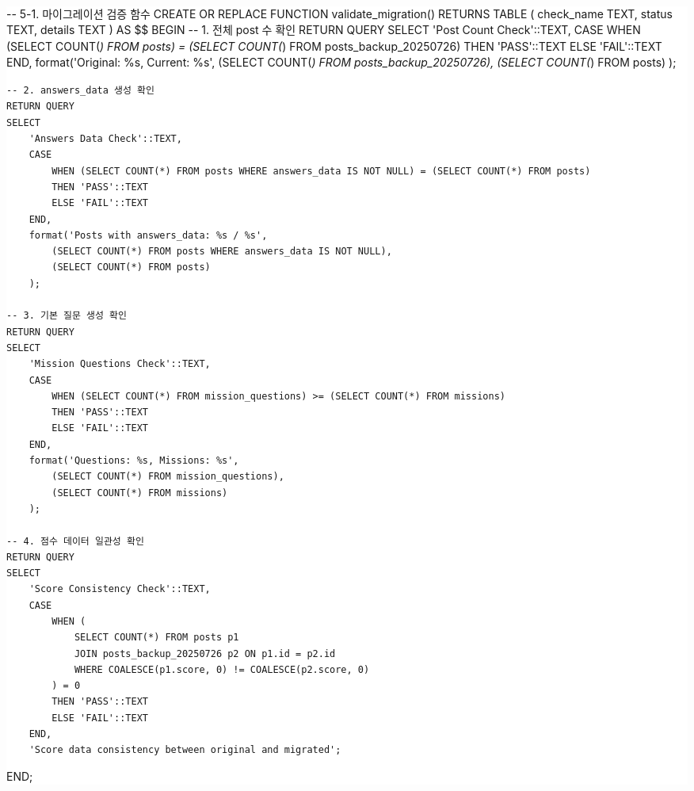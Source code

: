 -- 5-1. 마이그레이션 검증 함수
CREATE OR REPLACE FUNCTION validate_migration()
RETURNS TABLE (
    check_name TEXT,
    status TEXT,
    details TEXT
) AS $$
BEGIN
    -- 1. 전체 post 수 확인
    RETURN QUERY
    SELECT 
        'Post Count Check'::TEXT,
        CASE 
            WHEN (SELECT COUNT(*) FROM posts) = (SELECT COUNT(*) FROM posts_backup_20250726)
            THEN 'PASS'::TEXT
            ELSE 'FAIL'::TEXT
        END,
        format('Original: %s, Current: %s', 
            (SELECT COUNT(*) FROM posts_backup_20250726),
            (SELECT COUNT(*) FROM posts)
        );
    
    -- 2. answers_data 생성 확인
    RETURN QUERY
    SELECT 
        'Answers Data Check'::TEXT,
        CASE 
            WHEN (SELECT COUNT(*) FROM posts WHERE answers_data IS NOT NULL) = (SELECT COUNT(*) FROM posts)
            THEN 'PASS'::TEXT
            ELSE 'FAIL'::TEXT
        END,
        format('Posts with answers_data: %s / %s', 
            (SELECT COUNT(*) FROM posts WHERE answers_data IS NOT NULL),
            (SELECT COUNT(*) FROM posts)
        );
    
    -- 3. 기본 질문 생성 확인
    RETURN QUERY
    SELECT 
        'Mission Questions Check'::TEXT,
        CASE 
            WHEN (SELECT COUNT(*) FROM mission_questions) >= (SELECT COUNT(*) FROM missions)
            THEN 'PASS'::TEXT
            ELSE 'FAIL'::TEXT
        END,
        format('Questions: %s, Missions: %s', 
            (SELECT COUNT(*) FROM mission_questions),
            (SELECT COUNT(*) FROM missions)
        );
    
    -- 4. 점수 데이터 일관성 확인
    RETURN QUERY
    SELECT 
        'Score Consistency Check'::TEXT,
        CASE 
            WHEN (
                SELECT COUNT(*) FROM posts p1 
                JOIN posts_backup_20250726 p2 ON p1.id = p2.id 
                WHERE COALESCE(p1.score, 0) != COALESCE(p2.score, 0)
            ) = 0
            THEN 'PASS'::TEXT
            ELSE 'FAIL'::TEXT
        END,
        'Score data consistency between original and migrated';
END;